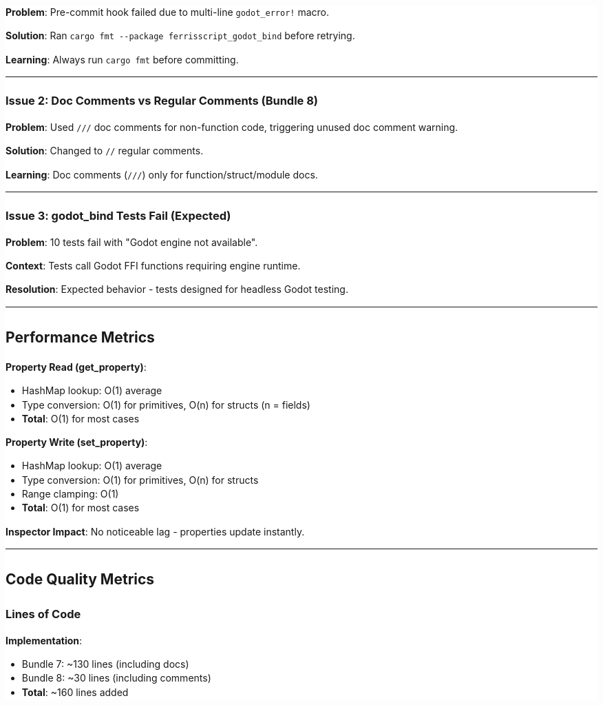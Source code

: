 **Problem**: Pre-commit hook failed due to multi-line `godot_error!` macro.

**Solution**: Ran `cargo fmt --package ferrisscript_godot_bind` before retrying.

**Learning**: Always run `cargo fmt` before committing.

---

### Issue 2: Doc Comments vs Regular Comments (Bundle 8)

**Problem**: Used `///` doc comments for non-function code, triggering unused doc comment warning.

**Solution**: Changed to `//` regular comments.

**Learning**: Doc comments (`///`) only for function/struct/module docs.

---

### Issue 3: godot_bind Tests Fail (Expected)

**Problem**: 10 tests fail with "Godot engine not available".

**Context**: Tests call Godot FFI functions requiring engine runtime.

**Resolution**: Expected behavior - tests designed for headless Godot testing.

---

## Performance Metrics

**Property Read (get_property)**:

- HashMap lookup: O(1) average
- Type conversion: O(1) for primitives, O(n) for structs (n = fields)
- **Total**: O(1) for most cases

**Property Write (set_property)**:

- HashMap lookup: O(1) average
- Type conversion: O(1) for primitives, O(n) for structs
- Range clamping: O(1)
- **Total**: O(1) for most cases

**Inspector Impact**: No noticeable lag - properties update instantly.

---

## Code Quality Metrics

### Lines of Code

**Implementation**:

- Bundle 7: ~130 lines (including docs)
- Bundle 8: ~30 lines (including comments)
- **Total**: ~160 lines added
